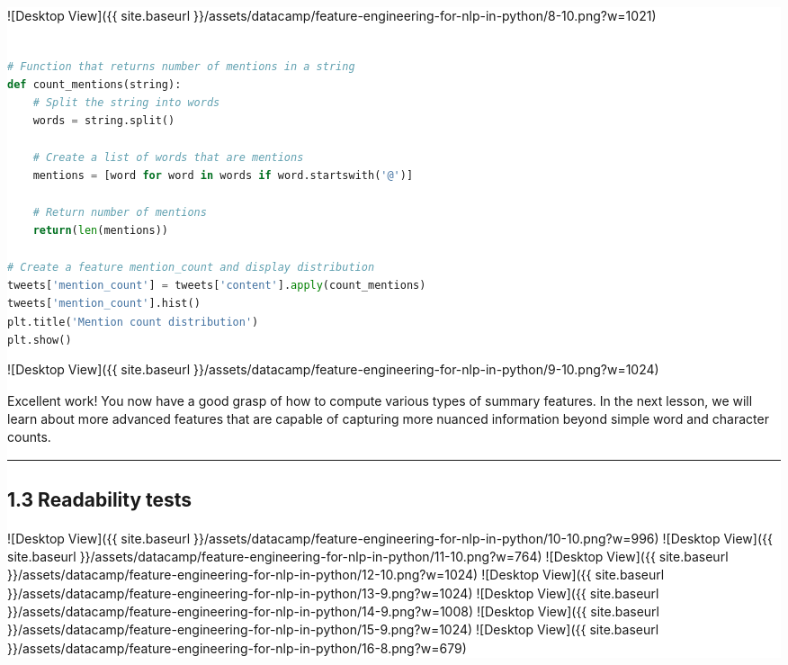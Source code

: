 

![Desktop View]({{ site.baseurl }}/assets/datacamp/feature-engineering-for-nlp-in-python/8-10.png?w=1021)



```python

# Function that returns number of mentions in a string
def count_mentions(string):
	# Split the string into words
    words = string.split()

    # Create a list of words that are mentions
    mentions = [word for word in words if word.startswith('@')]

    # Return number of mentions
    return(len(mentions))

# Create a feature mention_count and display distribution
tweets['mention_count'] = tweets['content'].apply(count_mentions)
tweets['mention_count'].hist()
plt.title('Mention count distribution')
plt.show()

```



![Desktop View]({{ site.baseurl }}/assets/datacamp/feature-engineering-for-nlp-in-python/9-10.png?w=1024)


 Excellent work! You now have a good grasp of how to compute various types of summary features. In the next lesson, we will learn about more advanced features that are capable of capturing more nuanced information beyond simple word and character counts.





---


## **1.3 Readability tests**



![Desktop View]({{ site.baseurl }}/assets/datacamp/feature-engineering-for-nlp-in-python/10-10.png?w=996)
![Desktop View]({{ site.baseurl }}/assets/datacamp/feature-engineering-for-nlp-in-python/11-10.png?w=764)
![Desktop View]({{ site.baseurl }}/assets/datacamp/feature-engineering-for-nlp-in-python/12-10.png?w=1024)
![Desktop View]({{ site.baseurl }}/assets/datacamp/feature-engineering-for-nlp-in-python/13-9.png?w=1024)
![Desktop View]({{ site.baseurl }}/assets/datacamp/feature-engineering-for-nlp-in-python/14-9.png?w=1008)
![Desktop View]({{ site.baseurl }}/assets/datacamp/feature-engineering-for-nlp-in-python/15-9.png?w=1024)
![Desktop View]({{ site.baseurl }}/assets/datacamp/feature-engineering-for-nlp-in-python/16-8.png?w=679)
